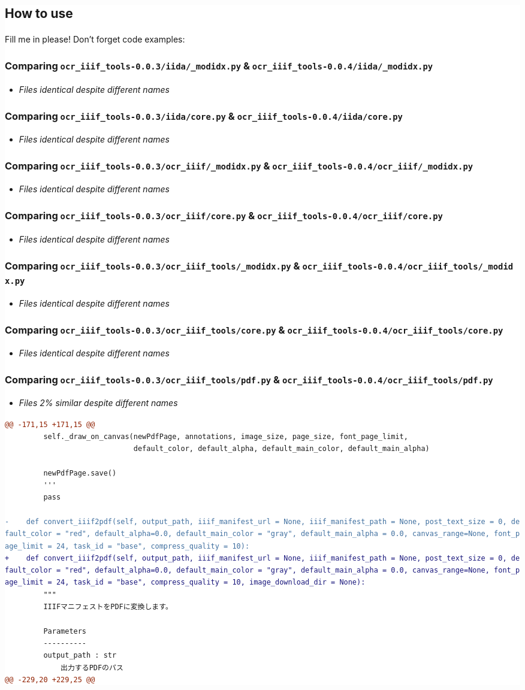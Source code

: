  ## How to use
 
 Fill me in please! Don’t forget code examples:
 
 ``` python
```

### Comparing `ocr_iiif_tools-0.0.3/iida/_modidx.py` & `ocr_iiif_tools-0.0.4/iida/_modidx.py`

 * *Files identical despite different names*

### Comparing `ocr_iiif_tools-0.0.3/iida/core.py` & `ocr_iiif_tools-0.0.4/iida/core.py`

 * *Files identical despite different names*

### Comparing `ocr_iiif_tools-0.0.3/ocr_iiif/_modidx.py` & `ocr_iiif_tools-0.0.4/ocr_iiif/_modidx.py`

 * *Files identical despite different names*

### Comparing `ocr_iiif_tools-0.0.3/ocr_iiif/core.py` & `ocr_iiif_tools-0.0.4/ocr_iiif/core.py`

 * *Files identical despite different names*

### Comparing `ocr_iiif_tools-0.0.3/ocr_iiif_tools/_modidx.py` & `ocr_iiif_tools-0.0.4/ocr_iiif_tools/_modidx.py`

 * *Files identical despite different names*

### Comparing `ocr_iiif_tools-0.0.3/ocr_iiif_tools/core.py` & `ocr_iiif_tools-0.0.4/ocr_iiif_tools/core.py`

 * *Files identical despite different names*

### Comparing `ocr_iiif_tools-0.0.3/ocr_iiif_tools/pdf.py` & `ocr_iiif_tools-0.0.4/ocr_iiif_tools/pdf.py`

 * *Files 2% similar despite different names*

```diff
@@ -171,15 +171,15 @@
         self._draw_on_canvas(newPdfPage, annotations, image_size, page_size, font_page_limit,
                              default_color, default_alpha, default_main_color, default_main_alpha)
 
         newPdfPage.save()
         '''
         pass
 
-    def convert_iiif2pdf(self, output_path, iiif_manifest_url = None, iiif_manifest_path = None, post_text_size = 0, default_color = "red", default_alpha=0.0, default_main_color = "gray", default_main_alpha = 0.0, canvas_range=None, font_page_limit = 24, task_id = "base", compress_quality = 10):
+    def convert_iiif2pdf(self, output_path, iiif_manifest_url = None, iiif_manifest_path = None, post_text_size = 0, default_color = "red", default_alpha=0.0, default_main_color = "gray", default_main_alpha = 0.0, canvas_range=None, font_page_limit = 24, task_id = "base", compress_quality = 10, image_download_dir = None):
         """
         IIIFマニフェストをPDFに変換します。
 
         Parameters
         ----------
         output_path : str
             出力するPDFのパス
@@ -229,20 +229,25 @@
```